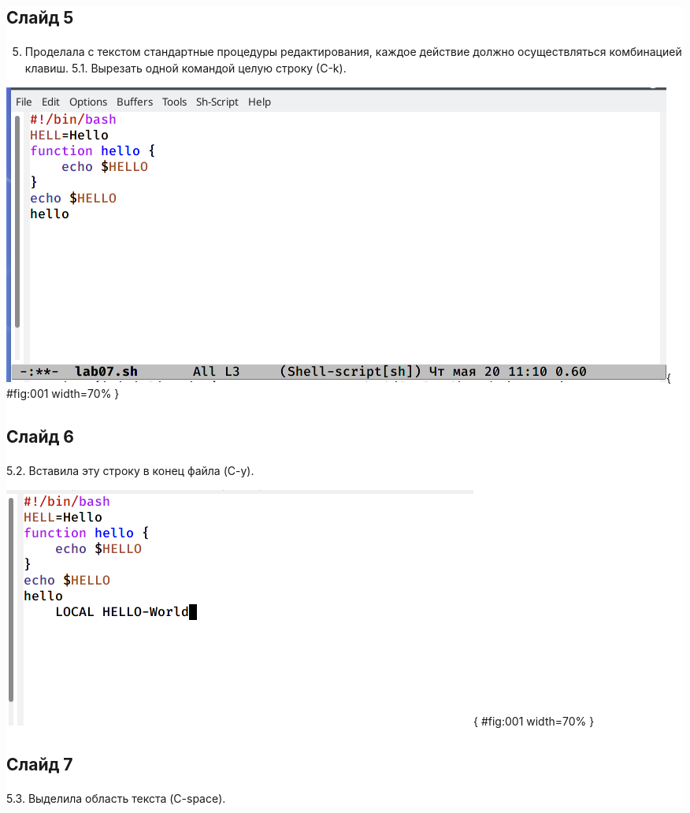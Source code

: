 
## Слайд 5
5. Проделала с текстом стандартные процедуры редактирования, каждое действие должно осуществляться комбинацией клавиш.
 5.1. Вырезать одной командой целую строку (С-k).

 ![](image/lab10.4.png){ #fig:001 width=70% }

## Слайд 6
 5.2. Вставила эту строку в конец файла (C-y).

 ![](image/lab10.5.png){ #fig:001 width=70% }

## Слайд 7
 5.3. Выделила область текста (C-space).
